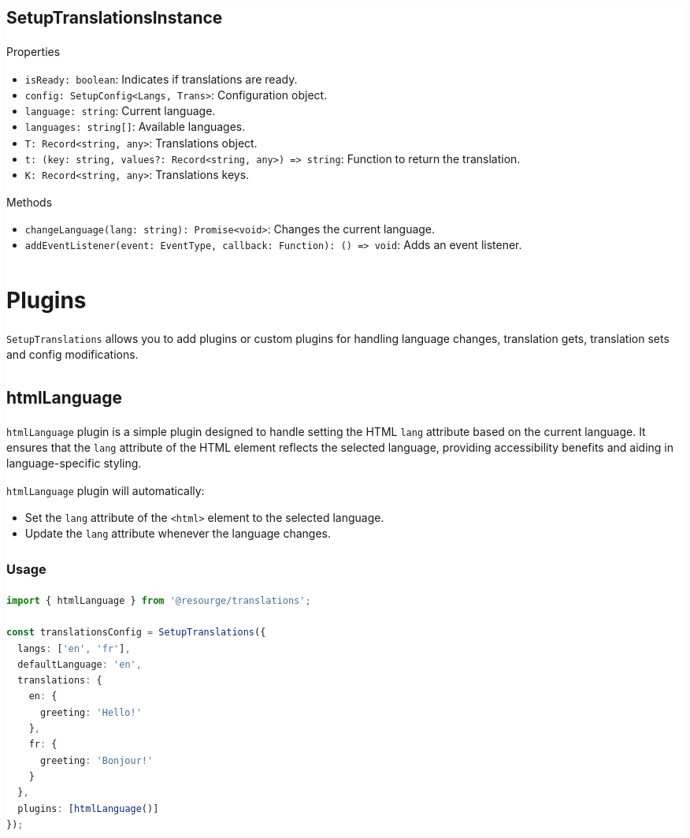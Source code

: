 ## SetupTranslationsInstance

Properties

- `isReady: boolean`: Indicates if translations are ready.
- `config: SetupConfig<Langs, Trans>`: Configuration object.
- `language: string`: Current language.
- `languages: string[]`: Available languages.
- `T: Record<string, any>`: Translations object.
- `t: (key: string, values?: Record<string, any>) => string`: Function to return the translation.
- `K: Record<string, any>`: Translations keys.

Methods
- `changeLanguage(lang: string): Promise<void>`: Changes the current language.
- `addEventListener(event: EventType, callback: Function): () => void`: Adds an event listener.

# Plugins

`SetupTranslations` allows you to add plugins or custom plugins for handling language changes, translation gets, translation sets and config modifications.

## htmlLanguage

`htmlLanguage` plugin is a simple plugin designed to handle setting the HTML `lang` attribute based on the current language. It ensures that the `lang` attribute of the HTML element reflects the selected language, providing accessibility benefits and aiding in language-specific styling.

`htmlLanguage` plugin will automatically:

- Set the `lang` attribute of the `<html>` element to the selected language.
- Update the `lang` attribute whenever the language changes.

### Usage

```typescript
import { htmlLanguage } from '@resourge/translations';

const translationsConfig = SetupTranslations({
  langs: ['en', 'fr'],
  defaultLanguage: 'en',
  translations: {
    en: {
      greeting: 'Hello!'
    },
    fr: {
      greeting: 'Bonjour!'
    }
  },
  plugins: [htmlLanguage()]
});
```
